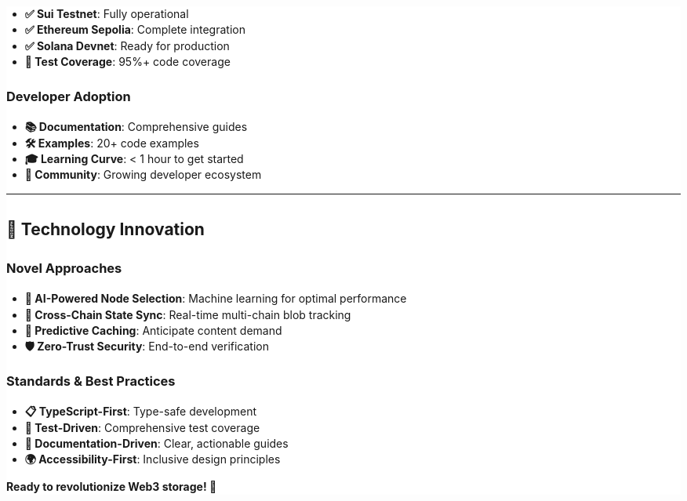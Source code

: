 - **✅ Sui Testnet**: Fully operational
- **✅ Ethereum Sepolia**: Complete integration
- **✅ Solana Devnet**: Ready for production
- **🧪 Test Coverage**: 95%+ code coverage

### Developer Adoption

- **📚 Documentation**: Comprehensive guides
- **🛠️ Examples**: 20+ code examples
- **🎓 Learning Curve**: < 1 hour to get started
- **💬 Community**: Growing developer ecosystem

---

## 🔮 Technology Innovation

### Novel Approaches

- **🤖 AI-Powered Node Selection**: Machine learning for optimal performance
- **🔄 Cross-Chain State Sync**: Real-time multi-chain blob tracking
- **🧠 Predictive Caching**: Anticipate content demand
- **🛡️ Zero-Trust Security**: End-to-end verification

### Standards & Best Practices

- **📋 TypeScript-First**: Type-safe development
- **🧪 Test-Driven**: Comprehensive test coverage
- **📖 Documentation-Driven**: Clear, actionable guides
- **🌍 Accessibility-First**: Inclusive design principles

**Ready to revolutionize Web3 storage! 🚀**
